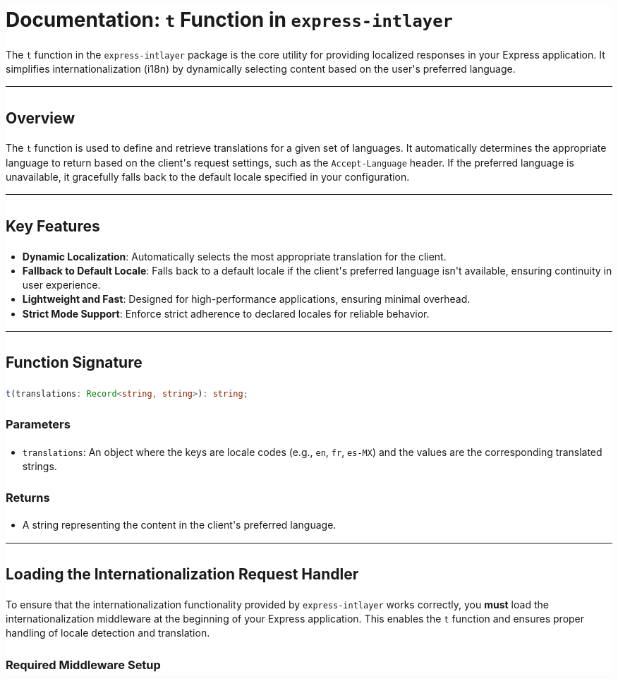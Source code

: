 # Documentation: `t` Function in `express-intlayer`

The `t` function in the `express-intlayer` package is the core utility for providing localized responses in your Express application. It simplifies internationalization (i18n) by dynamically selecting content based on the user's preferred language.

---

## Overview

The `t` function is used to define and retrieve translations for a given set of languages. It automatically determines the appropriate language to return based on the client's request settings, such as the `Accept-Language` header. If the preferred language is unavailable, it gracefully falls back to the default locale specified in your configuration.

---

## Key Features

- **Dynamic Localization**: Automatically selects the most appropriate translation for the client.
- **Fallback to Default Locale**: Falls back to a default locale if the client's preferred language isn't available, ensuring continuity in user experience.
- **Lightweight and Fast**: Designed for high-performance applications, ensuring minimal overhead.
- **Strict Mode Support**: Enforce strict adherence to declared locales for reliable behavior.

---

## Function Signature

```typescript
t(translations: Record<string, string>): string;
```

### Parameters

- `translations`: An object where the keys are locale codes (e.g., `en`, `fr`, `es-MX`) and the values are the corresponding translated strings.

### Returns

- A string representing the content in the client's preferred language.

---

## Loading the Internationalization Request Handler

To ensure that the internationalization functionality provided by `express-intlayer` works correctly, you **must** load the internationalization middleware at the beginning of your Express application. This enables the `t` function and ensures proper handling of locale detection and translation.

### Required Middleware Setup
